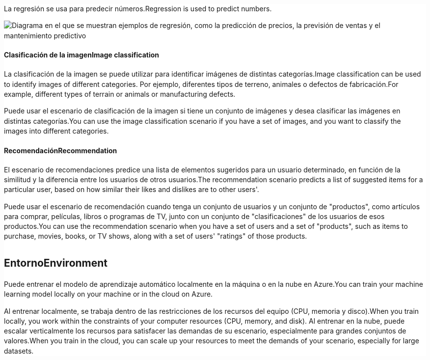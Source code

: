 <span data-ttu-id="b8557-127">La regresión se usa para predecir números.</span><span class="sxs-lookup"><span data-stu-id="b8557-127">Regression is used to predict numbers.</span></span>

![Diagrama en el que se muestran ejemplos de regresión, como la predicción de precios, la previsión de ventas y el mantenimiento predictivo](media/regression-examples.png)

#### <a name="image-classification"></a><span data-ttu-id="b8557-129">Clasificación de la imagen</span><span class="sxs-lookup"><span data-stu-id="b8557-129">Image classification</span></span>

<span data-ttu-id="b8557-130">La clasificación de la imagen se puede utilizar para identificar imágenes de distintas categorías.</span><span class="sxs-lookup"><span data-stu-id="b8557-130">Image classification can be used to identify images of different categories.</span></span> <span data-ttu-id="b8557-131">Por ejemplo, diferentes tipos de terreno, animales o defectos de fabricación.</span><span class="sxs-lookup"><span data-stu-id="b8557-131">For example, different types of terrain or animals or manufacturing defects.</span></span>

<span data-ttu-id="b8557-132">Puede usar el escenario de clasificación de la imagen si tiene un conjunto de imágenes y desea clasificar las imágenes en distintas categorías.</span><span class="sxs-lookup"><span data-stu-id="b8557-132">You can use the image classification scenario if you have a set of images, and you want to classify the images into different categories.</span></span>

#### <a name="recommendation"></a><span data-ttu-id="b8557-133">Recomendación</span><span class="sxs-lookup"><span data-stu-id="b8557-133">Recommendation</span></span>

<span data-ttu-id="b8557-134">El escenario de recomendaciones predice una lista de elementos sugeridos para un usuario determinado, en función de la similitud y la diferencia entre los usuarios de otros usuarios.</span><span class="sxs-lookup"><span data-stu-id="b8557-134">The recommendation scenario predicts a list of suggested items for a particular user, based on how similar their likes and dislikes are to other users'.</span></span>

<span data-ttu-id="b8557-135">Puede usar el escenario de recomendación cuando tenga un conjunto de usuarios y un conjunto de "productos", como artículos para comprar, películas, libros o programas de TV, junto con un conjunto de "clasificaciones" de los usuarios de esos productos.</span><span class="sxs-lookup"><span data-stu-id="b8557-135">You can use the recommendation scenario when you have a set of users and a set of "products", such as items to purchase, movies, books, or TV shows, along with a set of users' "ratings" of those products.</span></span>

## <a name="environment"></a><span data-ttu-id="b8557-136">Entorno</span><span class="sxs-lookup"><span data-stu-id="b8557-136">Environment</span></span>

<span data-ttu-id="b8557-137">Puede entrenar el modelo de aprendizaje automático localmente en la máquina o en la nube en Azure.</span><span class="sxs-lookup"><span data-stu-id="b8557-137">You can train your machine learning model locally on your machine or in the cloud on Azure.</span></span>

<span data-ttu-id="b8557-138">Al entrenar localmente, se trabaja dentro de las restricciones de los recursos del equipo (CPU, memoria y disco).</span><span class="sxs-lookup"><span data-stu-id="b8557-138">When you train locally, you work within the constraints of your computer resources (CPU, memory, and disk).</span></span> <span data-ttu-id="b8557-139">Al entrenar en la nube, puede escalar verticalmente los recursos para satisfacer las demandas de su escenario, especialmente para grandes conjuntos de valores.</span><span class="sxs-lookup"><span data-stu-id="b8557-139">When you train in the cloud, you can scale up your resources to meet the demands of your scenario, especially for large datasets.</span></span>
